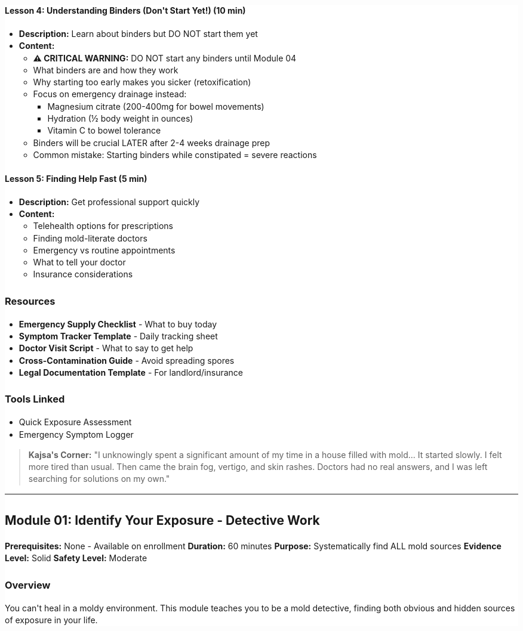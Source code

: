 #### Lesson 4: Understanding Binders (Don't Start Yet!) (10 min)
- **Description:** Learn about binders but DO NOT start them yet
- **Content:**
  - **⚠️ CRITICAL WARNING:** DO NOT start any binders until Module 04
  - What binders are and how they work
  - Why starting too early makes you sicker (retoxification)
  - Focus on emergency drainage instead:
    - Magnesium citrate (200-400mg for bowel movements)
    - Hydration (½ body weight in ounces)
    - Vitamin C to bowel tolerance
  - Binders will be crucial LATER after 2-4 weeks drainage prep
  - Common mistake: Starting binders while constipated = severe reactions

#### Lesson 5: Finding Help Fast (5 min)
- **Description:** Get professional support quickly
- **Content:**
  - Telehealth options for prescriptions
  - Finding mold-literate doctors
  - Emergency vs routine appointments
  - What to tell your doctor
  - Insurance considerations

### Resources
- **Emergency Supply Checklist** - What to buy today
- **Symptom Tracker Template** - Daily tracking sheet
- **Doctor Visit Script** - What to say to get help
- **Cross-Contamination Guide** - Avoid spreading spores
- **Legal Documentation Template** - For landlord/insurance

### Tools Linked
- Quick Exposure Assessment
- Emergency Symptom Logger

> **Kajsa's Corner:** "I unknowingly spent a significant amount of my time in a house filled with mold... It started slowly. I felt more tired than usual. Then came the brain fog, vertigo, and skin rashes. Doctors had no real answers, and I was left searching for solutions on my own."

---

## Module 01: Identify Your Exposure - Detective Work
**Prerequisites:** None - Available on enrollment
**Duration:** 60 minutes
**Purpose:** Systematically find ALL mold sources
**Evidence Level:** Solid
**Safety Level:** Moderate

### Overview
You can't heal in a moldy environment. This module teaches you to be a mold detective, finding both obvious and hidden sources of exposure in your life.
